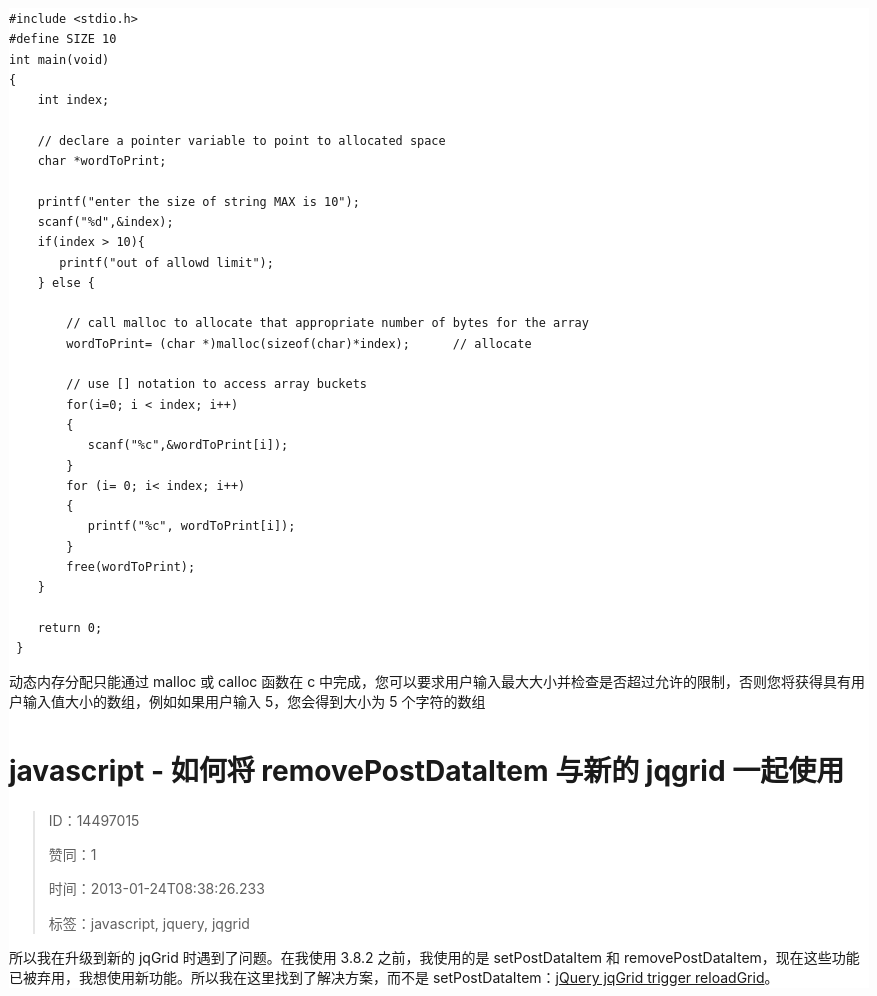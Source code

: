 ```
#include <stdio.h>
#define SIZE 10
int main(void)
{
    int index;

    // declare a pointer variable to point to allocated space
    char *wordToPrint;

    printf("enter the size of string MAX is 10");
    scanf("%d",&index);
    if(index > 10){ 
       printf("out of allowd limit");
    } else {

        // call malloc to allocate that appropriate number of bytes for the array
        wordToPrint= (char *)malloc(sizeof(char)*index);      // allocate

        // use [] notation to access array buckets
        for(i=0; i < index; i++) 
        {
           scanf("%c",&wordToPrint[i]);
        }
        for (i= 0; i< index; i++)
        {
           printf("%c", wordToPrint[i]);
        }
        free(wordToPrint);
    }

    return 0;
 } 
```

动态内存分配只能通过 malloc 或 calloc 函数在 c 中完成，您可以要求用户输入最大大小并检查是否超过允许的限制，否则您将获得具有用户输入值大小的数组，例如如果用户输入 5，您会得到大小为 5 个字符的数组

# javascript - 如何将 removePostDataItem 与新的 jqgrid 一起使用

> ID：14497015
> 
> 赞同：1
> 
> 时间：2013-01-24T08:38:26.233
> 
> 标签：javascript, jquery, jqgrid

所以我在升级到新的 jqGrid 时遇到了问题。在我使用 3.8.2 之前，我使用的是 setPostDataItem 和 removePostDataItem，现在这些功能已被弃用，我想使用新功能。所以我在这里找到了解决方案，而不是 setPostDataItem：[jQuery jqGrid trigger reloadGrid](https://stackoverflow.com/questions/2901587/jquery-jqgrid-trigger-reloadgrid)。
